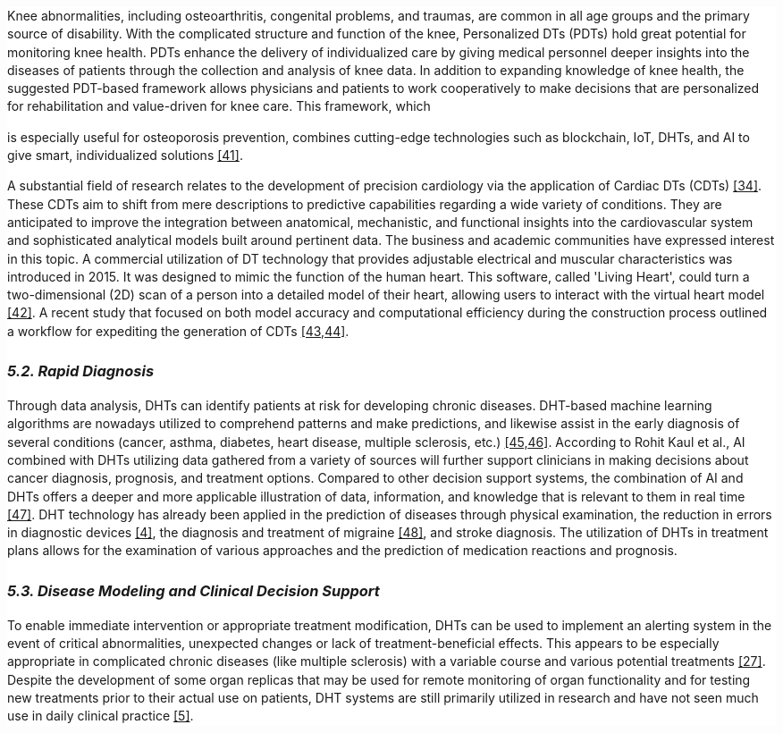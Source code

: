 Knee abnormalities, including osteoarthritis, congenital problems, and traumas, are common in all age groups and the primary source of disability. With the complicated structure and function of the knee, Personalized DTs (PDTs) hold great potential for monitoring knee health. PDTs enhance the delivery of individualized care by giving medical personnel deeper insights into the diseases of patients through the collection and analysis of knee data. In addition to expanding knowledge of knee health, the suggested PDT-based framework allows physicians and patients to work cooperatively to make decisions that are personalized for rehabilitation and value-driven for knee care. This framework, which

is especially useful for osteoporosis prevention, combines cutting-edge technologies such as blockchain, IoT, DHTs, and AI to give smart, individualized solutions [\[41\]](#page-15-17).

A substantial field of research relates to the development of precision cardiology via the application of Cardiac DTs (CDTs) [\[34\]](#page-15-10). These CDTs aim to shift from mere descriptions to predictive capabilities regarding a wide variety of conditions. They are anticipated to improve the integration between anatomical, mechanistic, and functional insights into the cardiovascular system and sophisticated analytical models built around pertinent data. The business and academic communities have expressed interest in this topic. A commercial utilization of DT technology that provides adjustable electrical and muscular characteristics was introduced in 2015. It was designed to mimic the function of the human heart. This software, called 'Living Heart', could turn a two-dimensional (2D) scan of a person into a detailed model of their heart, allowing users to interact with the virtual heart model [\[42\]](#page-15-18). A recent study that focused on both model accuracy and computational efficiency during the construction process outlined a workflow for expediting the generation of CDTs [\[43,](#page-15-19)[44\]](#page-15-20).

### *5.2. Rapid Diagnosis*

Through data analysis, DHTs can identify patients at risk for developing chronic diseases. DHT-based machine learning algorithms are nowadays utilized to comprehend patterns and make predictions, and likewise assist in the early diagnosis of several conditions (cancer, asthma, diabetes, heart disease, multiple sclerosis, etc.) [\[45,](#page-15-21)[46\]](#page-15-22). According to Rohit Kaul et al., AI combined with DHTs utilizing data gathered from a variety of sources will further support clinicians in making decisions about cancer diagnosis, prognosis, and treatment options. Compared to other decision support systems, the combination of AI and DHTs offers a deeper and more applicable illustration of data, information, and knowledge that is relevant to them in real time [\[47\]](#page-15-23). DHT technology has already been applied in the prediction of diseases through physical examination, the reduction in errors in diagnostic devices [\[4\]](#page-14-3), the diagnosis and treatment of migraine [\[48\]](#page-15-24), and stroke diagnosis. The utilization of DHTs in treatment plans allows for the examination of various approaches and the prediction of medication reactions and prognosis.

### <span id="page-7-0"></span>*5.3. Disease Modeling and Clinical Decision Support*

To enable immediate intervention or appropriate treatment modification, DHTs can be used to implement an alerting system in the event of critical abnormalities, unexpected changes or lack of treatment-beneficial effects. This appears to be especially appropriate in complicated chronic diseases (like multiple sclerosis) with a variable course and various potential treatments [\[27\]](#page-15-3). Despite the development of some organ replicas that may be used for remote monitoring of organ functionality and for testing new treatments prior to their actual use on patients, DHT systems are still primarily utilized in research and have not seen much use in daily clinical practice [\[5\]](#page-14-4).
